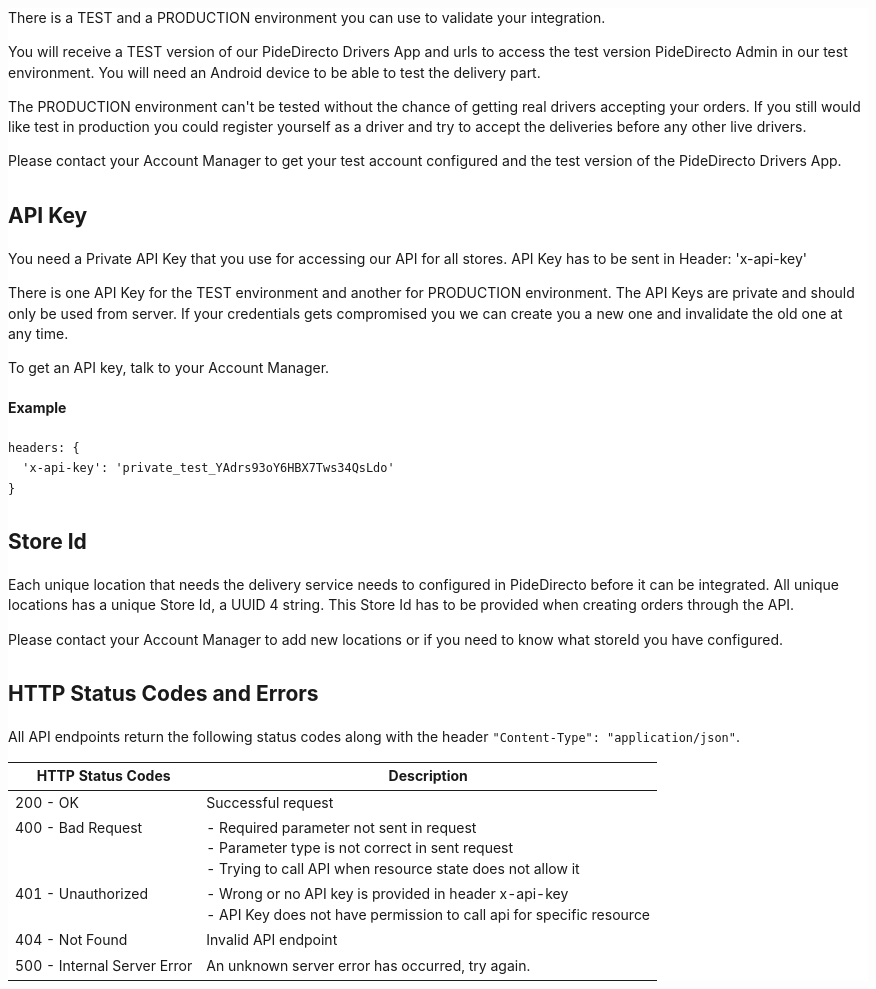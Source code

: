 There is a TEST and a PRODUCTION environment you can use to validate your integration.

You will receive a TEST version of our PideDirecto Drivers App and urls to access the test version PideDirecto Admin in our test environment.
You will need an Android device to be able to test the delivery part.

The PRODUCTION environment can't be tested without the chance of getting real drivers accepting your orders.
If you still would like test in production you could register yourself as a driver and try to accept the deliveries before any other live drivers.

Please contact your Account Manager to get your test account configured and the test version of the PideDirecto Drivers App.

## API Key

You need a Private API Key that you use for accessing our API for all stores.
API Key has to be sent in Header: 'x-api-key'

There is one API Key for the TEST environment and another for PRODUCTION environment.
The API Keys are private and should only be used from server.
If your credentials gets compromised you we can create you a new one and invalidate the old one at any time.

To get an API key, talk to your Account Manager.

#### Example

```
headers: {
  'x-api-key': 'private_test_YAdrs93oY6HBX7Tws34QsLdo'
}
```

## Store Id

Each unique location that needs the delivery service needs to configured in PideDirecto before it can be integrated.
All unique locations has a unique Store Id, a UUID 4 string.
This Store Id has to be provided when creating orders through the API.

Please contact your Account Manager to add new locations or if you need to know what storeId you have configured.

## HTTP Status Codes and Errors

All API endpoints return the following status codes along with the header `"Content-Type": "application/json"`.

| HTTP Status Codes           | Description                                                                                                                                                     |
| --------------------------- | --------------------------------------------------------------------------------------------------------------------------------------------------------------- |
| 200 - OK                    | Successful request                                                                                                                                              |
| 400 - Bad Request           | - Required parameter not sent in request <br/> - Parameter type is not correct in sent request <br/> - Trying to call API when resource state does not allow it |
| 401 - Unauthorized          | - Wrong or no API key is provided in header x-api-key <br> - API Key does not have permission to call api for specific resource                                 |
| 404 - Not Found             | Invalid API endpoint                                                                                                                                            |
| 500 - Internal Server Error | An unknown server error has occurred, try again.                                                                                                                |
